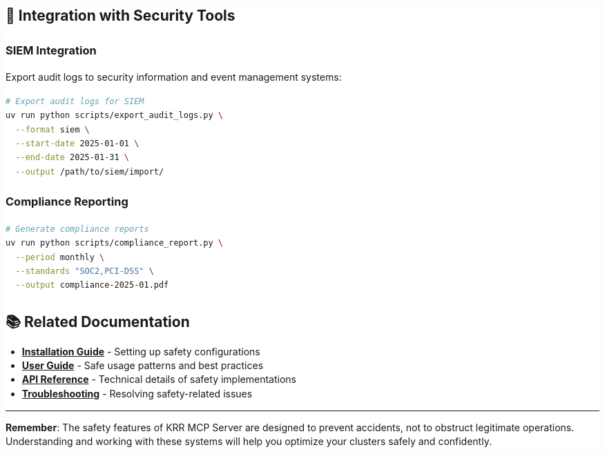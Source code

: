 ## 🔗 Integration with Security Tools

### SIEM Integration

Export audit logs to security information and event management systems:

```bash
# Export audit logs for SIEM
uv run python scripts/export_audit_logs.py \
  --format siem \
  --start-date 2025-01-01 \
  --end-date 2025-01-31 \
  --output /path/to/siem/import/
```

### Compliance Reporting

```bash
# Generate compliance reports
uv run python scripts/compliance_report.py \
  --period monthly \
  --standards "SOC2,PCI-DSS" \
  --output compliance-2025-01.pdf
```

## 📚 Related Documentation

- **[Installation Guide](installation.md)** - Setting up safety configurations
- **[User Guide](user-guide.md)** - Safe usage patterns and best practices
- **[API Reference](api/README.md)** - Technical details of safety implementations
- **[Troubleshooting](troubleshooting.md)** - Resolving safety-related issues

---

**Remember**: The safety features of KRR MCP Server are designed to prevent accidents, not to obstruct legitimate operations. Understanding and working with these systems will help you optimize your clusters safely and confidently. 